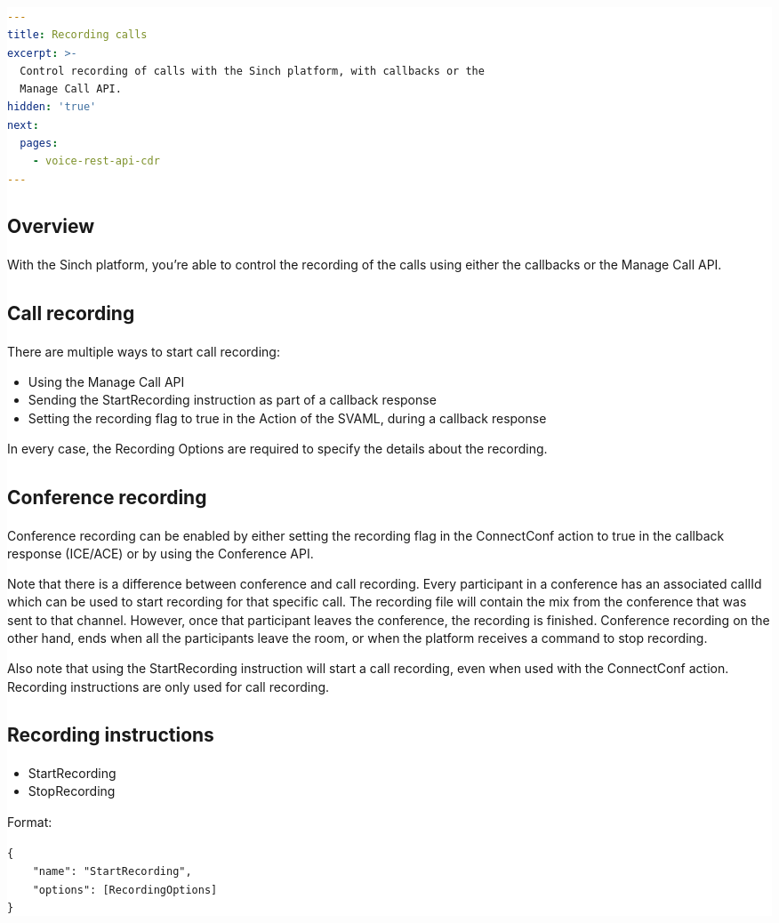 ```yaml
---
title: Recording calls
excerpt: >-
  Control recording of calls with the Sinch platform, with callbacks or the
  Manage Call API.
hidden: 'true'
next:
  pages:
    - voice-rest-api-cdr
---
```


## Overview

With the Sinch platform, you’re able to control the recording of the calls using either the callbacks or the Manage Call API.

## Call recording

There are multiple ways to start call recording:

- Using the Manage Call API
- Sending the StartRecording instruction as part of a callback response
- Setting the recording flag to true in the Action of the SVAML, during a callback response

In every case, the Recording Options are required to specify the details about the recording.

## Conference recording

Conference recording can be enabled by either setting the recording flag in the ConnectConf action to true in the callback response (ICE/ACE) or by using the Conference API.

Note that there is a difference between conference and call recording. Every participant in a conference has an associated callId which can be used to start recording for that specific call. The recording file will contain the mix from the conference that was sent to that channel. However, once that participant leaves the conference, the recording is finished. Conference recording on the other hand, ends when all the participants leave the room, or when the platform receives a command to stop recording.

Also note that using the StartRecording instruction will start a call recording, even when used with the ConnectConf action. Recording instructions are only used for call recording.

## Recording instructions

- StartRecording
- StopRecording

Format:

    {
        "name": "StartRecording",
        "options": [RecordingOptions]
    }
